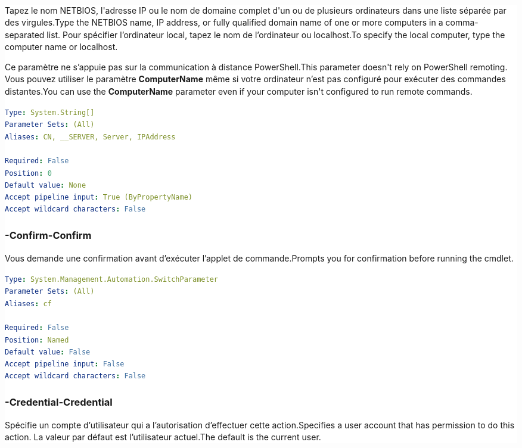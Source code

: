 <span data-ttu-id="b1329-148">Tapez le nom NETBIOS, l'adresse IP ou le nom de domaine complet d'un ou de plusieurs ordinateurs dans une liste séparée par des virgules.</span><span class="sxs-lookup"><span data-stu-id="b1329-148">Type the NETBIOS name, IP address, or fully qualified domain name of one or more computers in a comma-separated list.</span></span> <span data-ttu-id="b1329-149">Pour spécifier l’ordinateur local, tapez le nom de l’ordinateur ou localhost.</span><span class="sxs-lookup"><span data-stu-id="b1329-149">To specify the local computer, type the computer name or localhost.</span></span>

<span data-ttu-id="b1329-150">Ce paramètre ne s’appuie pas sur la communication à distance PowerShell.</span><span class="sxs-lookup"><span data-stu-id="b1329-150">This parameter doesn't rely on PowerShell remoting.</span></span> <span data-ttu-id="b1329-151">Vous pouvez utiliser le paramètre **ComputerName** même si votre ordinateur n’est pas configuré pour exécuter des commandes distantes.</span><span class="sxs-lookup"><span data-stu-id="b1329-151">You can use the **ComputerName** parameter even if your computer isn't configured to run remote commands.</span></span>

```yaml
Type: System.String[]
Parameter Sets: (All)
Aliases: CN, __SERVER, Server, IPAddress

Required: False
Position: 0
Default value: None
Accept pipeline input: True (ByPropertyName)
Accept wildcard characters: False
```

### <span data-ttu-id="b1329-152">-Confirm</span><span class="sxs-lookup"><span data-stu-id="b1329-152">-Confirm</span></span>

<span data-ttu-id="b1329-153">Vous demande une confirmation avant d’exécuter l’applet de commande.</span><span class="sxs-lookup"><span data-stu-id="b1329-153">Prompts you for confirmation before running the cmdlet.</span></span>

```yaml
Type: System.Management.Automation.SwitchParameter
Parameter Sets: (All)
Aliases: cf

Required: False
Position: Named
Default value: False
Accept pipeline input: False
Accept wildcard characters: False
```

### <span data-ttu-id="b1329-154">-Credential</span><span class="sxs-lookup"><span data-stu-id="b1329-154">-Credential</span></span>

<span data-ttu-id="b1329-155">Spécifie un compte d’utilisateur qui a l’autorisation d’effectuer cette action.</span><span class="sxs-lookup"><span data-stu-id="b1329-155">Specifies a user account that has permission to do this action.</span></span> <span data-ttu-id="b1329-156">La valeur par défaut est l’utilisateur actuel.</span><span class="sxs-lookup"><span data-stu-id="b1329-156">The default is the current user.</span></span>
